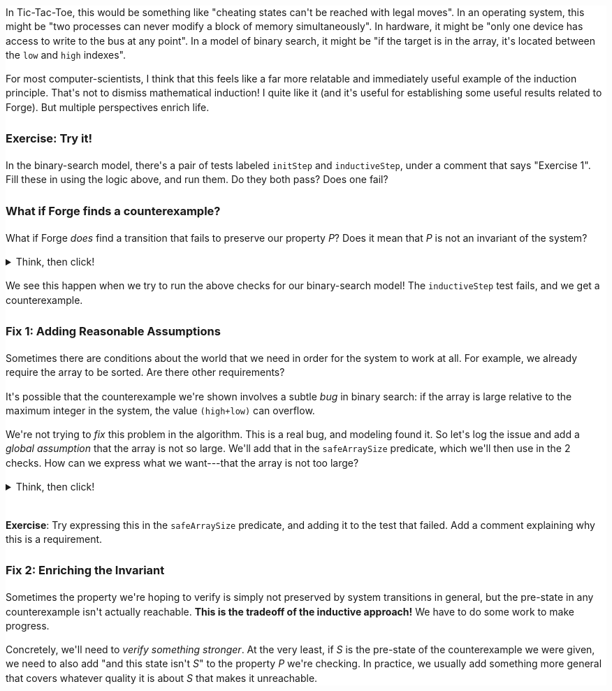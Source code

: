 In Tic-Tac-Toe, this would be something like "cheating states can't be reached with legal moves". In an operating system, this might be "two processes can never modify a block of memory simultaneously". In hardware, it might be "only one device has access to write to the bus at any point". In a model of binary search, it might be "if the target is in the array, it's located between the `low` and `high` indexes".

For most computer-scientists, I think that this feels like a far more relatable and immediately useful example of the induction principle. That's not to dismiss mathematical induction! I quite like it (and it's useful for establishing some useful results related to Forge). But multiple perspectives enrich life.

### Exercise: Try it!

In the binary-search model, there's a pair of tests labeled `initStep` and `inductiveStep`, under a comment that says "Exercise 1". Fill these in using the logic above, and run them. Do they both pass? Does one fail?

### What if Forge finds a counterexample?

What if Forge _does_ find a transition that fails to preserve our property $P$? Does it mean that $P$ is not an invariant of the system?

<details><summary>Think, then click!</summary></details>

We see this happen when we try to run the above checks for our binary-search model! The `inductiveStep` test fails, and we get a counterexample. 

### Fix 1: Adding Reasonable Assumptions

Sometimes there are conditions about the world that we need in order for the system to work at all. For example, we already require the array to be sorted. Are there other requirements?

It's possible that the counterexample we're shown involves a subtle *bug* in binary search: if the array is large relative to the maximum integer in the system, the value `(high+low)` can overflow. 

We're not trying to _fix_ this problem in the algorithm. This is a real bug, and modeling found it. So let's log the issue and add a _global assumption_ that the array is not so large. We'll add that in the `safeArraySize` predicate, which we'll then use in the 2 checks. How can we express what we want---that the array is not too large?

<details><summary>Think, then click!</summary></details>
</br>

**Exercise**: Try expressing this in the `safeArraySize` predicate, and adding it to the test that failed. Add a comment explaining why this is a requirement.


### Fix 2: Enriching the Invariant 

Sometimes the property we're hoping to verify is simply not preserved by system transitions in general, but the pre-state in any counterexample isn't actually reachable. **This is the tradeoff of the inductive approach!** We have to do some work to make progress.

Concretely, we'll need to _verify something stronger_. At the very least, if $S$ is the pre-state of the counterexample we were given, we need to also add "and this state isn't $S$" to the property $P$ we're checking. In practice, we usually add something more general that covers whatever quality it is about $S$ that makes it unreachable. 
